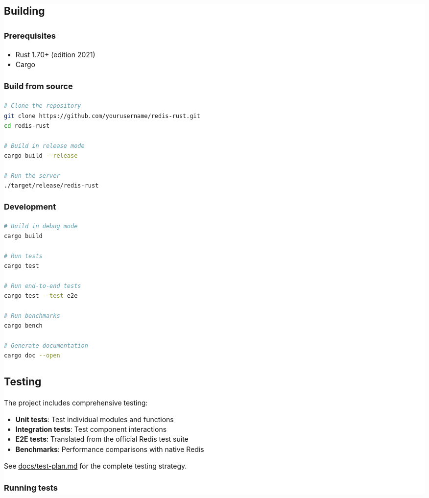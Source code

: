 ## Building

### Prerequisites

- Rust 1.70+ (edition 2021)
- Cargo

### Build from source

```bash
# Clone the repository
git clone https://github.com/yourusername/redis-rust.git
cd redis-rust

# Build in release mode
cargo build --release

# Run the server
./target/release/redis-rust
```

### Development

```bash
# Build in debug mode
cargo build

# Run tests
cargo test

# Run end-to-end tests
cargo test --test e2e

# Run benchmarks
cargo bench

# Generate documentation
cargo doc --open
```

## Testing

The project includes comprehensive testing:

- **Unit tests**: Test individual modules and functions
- **Integration tests**: Test component interactions
- **E2E tests**: Translated from the official Redis test suite
- **Benchmarks**: Performance comparisons with native Redis

See [docs/test-plan.md](docs/test-plan.md) for the complete testing strategy.

### Running tests
